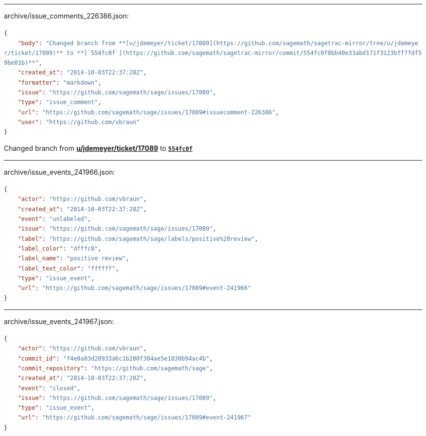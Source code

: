 

---

archive/issue_comments_226386.json:
```json
{
    "body": "Changed branch from **[u/jdemeyer/ticket/17089](https://github.com/sagemath/sagetrac-mirror/tree/u/jdemeyer/ticket/17089)** to **[`554fc0f`](https://github.com/sagemath/sagetrac-mirror/commit/554fc0f0bb40e33abd171f3123bff7fdf59be01b)**",
    "created_at": "2014-10-03T22:37:28Z",
    "formatter": "markdown",
    "issue": "https://github.com/sagemath/sage/issues/17089",
    "type": "issue_comment",
    "url": "https://github.com/sagemath/sage/issues/17089#issuecomment-226386",
    "user": "https://github.com/vbraun"
}
```

Changed branch from **[u/jdemeyer/ticket/17089](https://github.com/sagemath/sagetrac-mirror/tree/u/jdemeyer/ticket/17089)** to **[`554fc0f`](https://github.com/sagemath/sagetrac-mirror/commit/554fc0f0bb40e33abd171f3123bff7fdf59be01b)**



---

archive/issue_events_241966.json:
```json
{
    "actor": "https://github.com/vbraun",
    "created_at": "2014-10-03T22:37:28Z",
    "event": "unlabeled",
    "issue": "https://github.com/sagemath/sage/issues/17089",
    "label": "https://github.com/sagemath/sage/labels/positive%20review",
    "label_color": "dfffc0",
    "label_name": "positive review",
    "label_text_color": "ffffff",
    "type": "issue_event",
    "url": "https://github.com/sagemath/sage/issues/17089#event-241966"
}
```



---

archive/issue_events_241967.json:
```json
{
    "actor": "https://github.com/vbraun",
    "commit_id": "f4e0a83d28933a6c1b280f304ae5e1830b94ac4b",
    "commit_repository": "https://github.com/sagemath/sage",
    "created_at": "2014-10-03T22:37:28Z",
    "event": "closed",
    "issue": "https://github.com/sagemath/sage/issues/17089",
    "type": "issue_event",
    "url": "https://github.com/sagemath/sage/issues/17089#event-241967"
}
```
